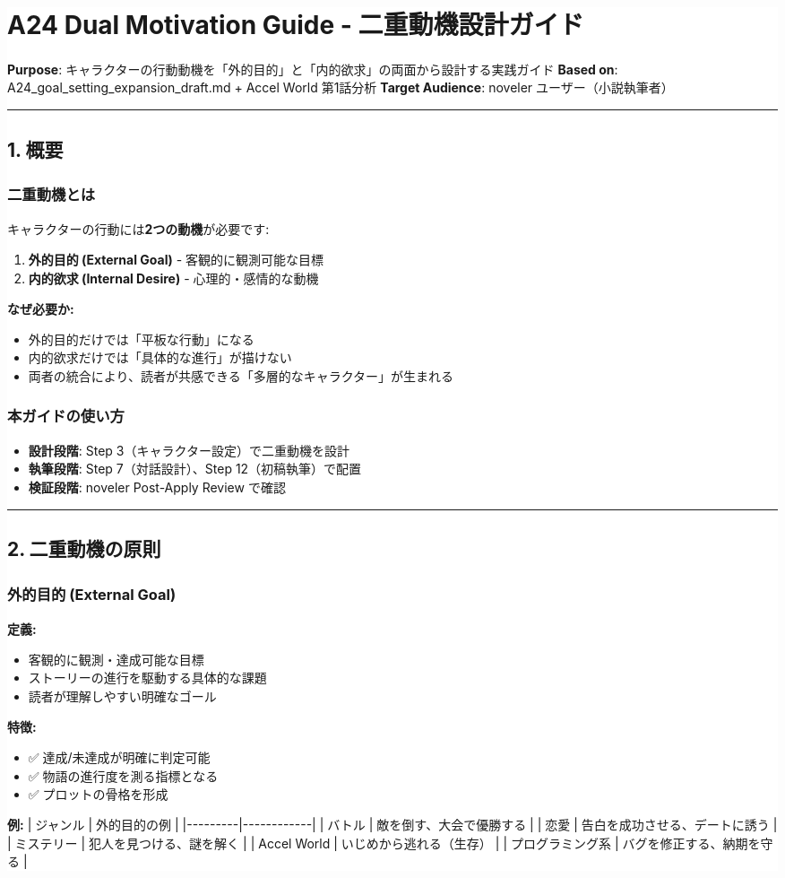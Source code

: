 # A24 Dual Motivation Guide - 二重動機設計ガイド

**Purpose**: キャラクターの行動動機を「外的目的」と「内的欲求」の両面から設計する実践ガイド
**Based on**: A24_goal_setting_expansion_draft.md + Accel World 第1話分析
**Target Audience**: noveler ユーザー（小説執筆者）

---

## 1. 概要

### 二重動機とは

キャラクターの行動には**2つの動機**が必要です:

1. **外的目的 (External Goal)** - 客観的に観測可能な目標
2. **内的欲求 (Internal Desire)** - 心理的・感情的な動機

**なぜ必要か:**
- 外的目的だけでは「平板な行動」になる
- 内的欲求だけでは「具体的な進行」が描けない
- 両者の統合により、読者が共感できる「多層的なキャラクター」が生まれる

### 本ガイドの使い方

- **設計段階**: Step 3（キャラクター設定）で二重動機を設計
- **執筆段階**: Step 7（対話設計）、Step 12（初稿執筆）で配置
- **検証段階**: noveler Post-Apply Review で確認

---

## 2. 二重動機の原則

### 外的目的 (External Goal)

**定義:**
- 客観的に観測・達成可能な目標
- ストーリーの進行を駆動する具体的な課題
- 読者が理解しやすい明確なゴール

**特徴:**
- ✅ 達成/未達成が明確に判定可能
- ✅ 物語の進行度を測る指標となる
- ✅ プロットの骨格を形成

**例:**
| ジャンル | 外的目的の例 |
|---------|------------|
| バトル | 敵を倒す、大会で優勝する |
| 恋愛 | 告白を成功させる、デートに誘う |
| ミステリー | 犯人を見つける、謎を解く |
| Accel World | いじめから逃れる（生存） |
| プログラミング系 | バグを修正する、納期を守る |
